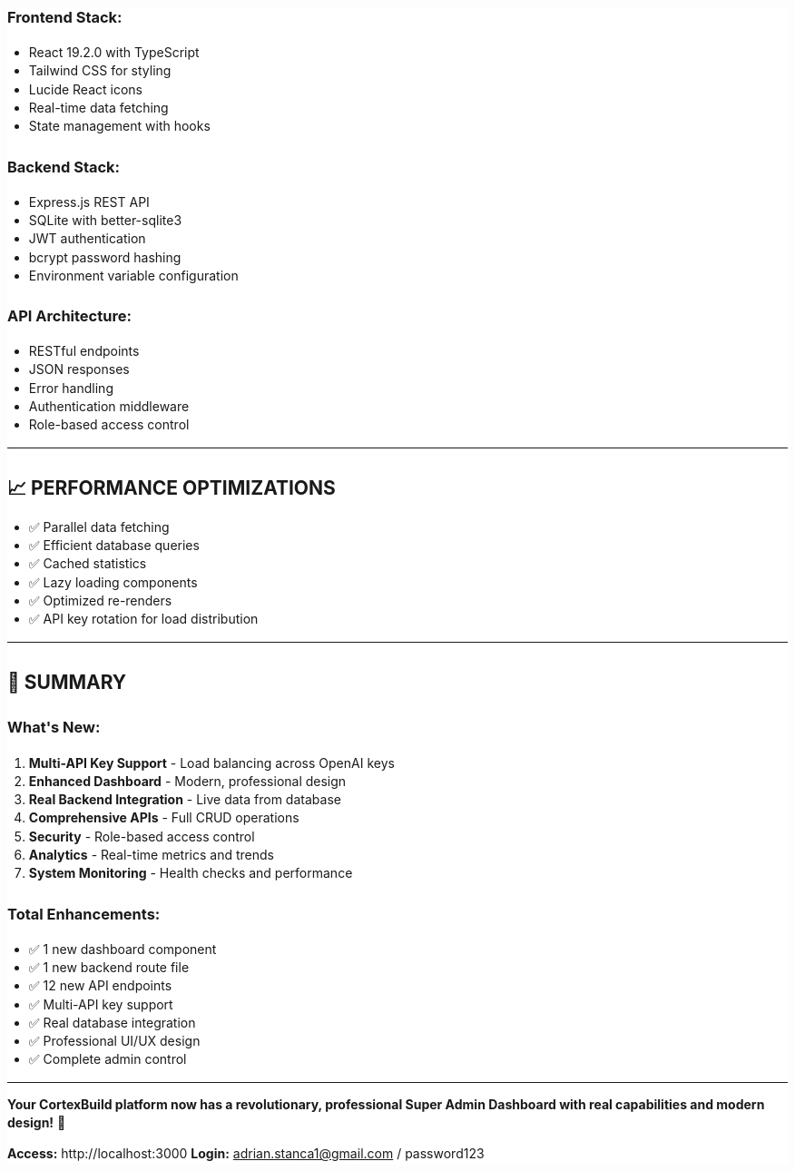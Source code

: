 ### **Frontend Stack:**
- React 19.2.0 with TypeScript
- Tailwind CSS for styling
- Lucide React icons
- Real-time data fetching
- State management with hooks

### **Backend Stack:**
- Express.js REST API
- SQLite with better-sqlite3
- JWT authentication
- bcrypt password hashing
- Environment variable configuration

### **API Architecture:**
- RESTful endpoints
- JSON responses
- Error handling
- Authentication middleware
- Role-based access control

---

## 📈 **PERFORMANCE OPTIMIZATIONS**

- ✅ Parallel data fetching
- ✅ Efficient database queries
- ✅ Cached statistics
- ✅ Lazy loading components
- ✅ Optimized re-renders
- ✅ API key rotation for load distribution

---

## 🎉 **SUMMARY**

### **What's New:**
1. **Multi-API Key Support** - Load balancing across OpenAI keys
2. **Enhanced Dashboard** - Modern, professional design
3. **Real Backend Integration** - Live data from database
4. **Comprehensive APIs** - Full CRUD operations
5. **Security** - Role-based access control
6. **Analytics** - Real-time metrics and trends
7. **System Monitoring** - Health checks and performance

### **Total Enhancements:**
- ✅ 1 new dashboard component
- ✅ 1 new backend route file
- ✅ 12 new API endpoints
- ✅ Multi-API key support
- ✅ Real database integration
- ✅ Professional UI/UX design
- ✅ Complete admin control

---

**Your CortexBuild platform now has a revolutionary, professional Super Admin Dashboard with real capabilities and modern design!** 🚀

**Access:** http://localhost:3000
**Login:** adrian.stanca1@gmail.com / password123

